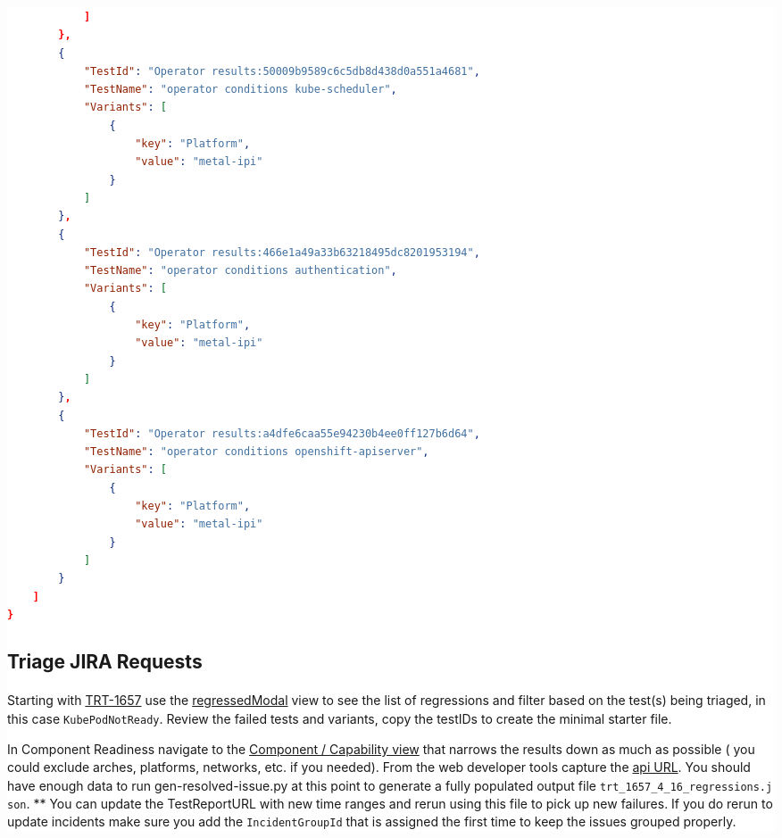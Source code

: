 ```json
            ]
        },
        {
            "TestId": "Operator results:50009b9589c6c5db8d438d0a551a4681",
            "TestName": "operator conditions kube-scheduler",
            "Variants": [
                {
                    "key": "Platform",
                    "value": "metal-ipi"
                }
            ]
        },
        {
            "TestId": "Operator results:466e1a49a33b63218495dc8201953194",
            "TestName": "operator conditions authentication",
            "Variants": [
                {
                    "key": "Platform",
                    "value": "metal-ipi"
                }
            ]
        },
        {
            "TestId": "Operator results:a4dfe6caa55e94230b4ee0ff127b6d64",
            "TestName": "operator conditions openshift-apiserver",
            "Variants": [
                {
                    "key": "Platform",
                    "value": "metal-ipi"
                }
            ]
        }
    ]
}
```

## Triage JIRA Requests
Starting with [TRT-1657](https://issues.redhat.com/browse/TRT-1657) use the [regressedModal](https://sippy.dptools.openshift.org/sippy-ng/component_readiness/main?regressedModal=1) view to see the list of regressions and filter based on the test(s) being triaged, in this case `KubePodNotReady`.  Review the failed tests and variants, copy the testIDs to create the minimal starter file.

In Component Readiness navigate to the [Component / Capability view](https://sippy.dptools.openshift.org/sippy-ng/component_readiness/capability?baseEndTime=2024-02-28%2023%3A59%3A59&baseRelease=4.15&baseStartTime=2024-02-01%2000%3A00%3A00&capability=Alerts&component=OLM&confidence=95&excludeArches=arm64%2Cheterogeneous%2Cppc64le%2Cs390x&excludeClouds=openstack%2Cibmcloud%2Clibvirt%2Covirt%2Cunknown&excludeVariants=hypershift%2Cosd%2Cmicroshift%2Ctechpreview%2Csingle-node%2Cassisted%2Ccompact&groupBy=cloud%2Carch%2Cnetwork&ignoreDisruption=true&ignoreMissing=false&minFail=3&pity=5&sampleEndTime=2024-05-08%2023%3A59%3A59&sampleRelease=4.16&sampleStartTime=2024-05-02%2000%3A00%3A00) that narrows the results down as much as possible ( you could exclude arches, platforms, networks, etc. if you needed).  From the web developer tools capture the [api URL](https://sippy.dptools.openshift.org/api/component_readiness?baseEndTime=2024-02-28T23:59:59Z&baseRelease=4.15&baseStartTime=2024-02-01T00:00:00Z&confidence=95&excludeArches=arm64,heterogeneous,ppc64le,s390x&excludeClouds=openstack,ibmcloud,libvirt,ovirt,unknown&excludeVariants=hypershift,osd,microshift,techpreview,single-node,assisted,compact&groupBy=cloud,arch,network&ignoreDisruption=true&ignoreMissing=false&minFail=3&pity=5&sampleEndTime=2024-05-08T23:59:59Z&sampleRelease=4.16&sampleStartTime=2024-05-02T00:00:00Z&component=OLM&capability=Alerts).  You should have enough data to run gen-resolved-issue.py at this point to generate a fully populated output file `trt_1657_4_16_regressions.json`.  ** You can update the TestReportURL with new time ranges and rerun using this file to pick up new failures.  If you do rerun to update incidents make sure you add the `IncidentGroupId` that is assigned the first time to keep the issues grouped properly.

